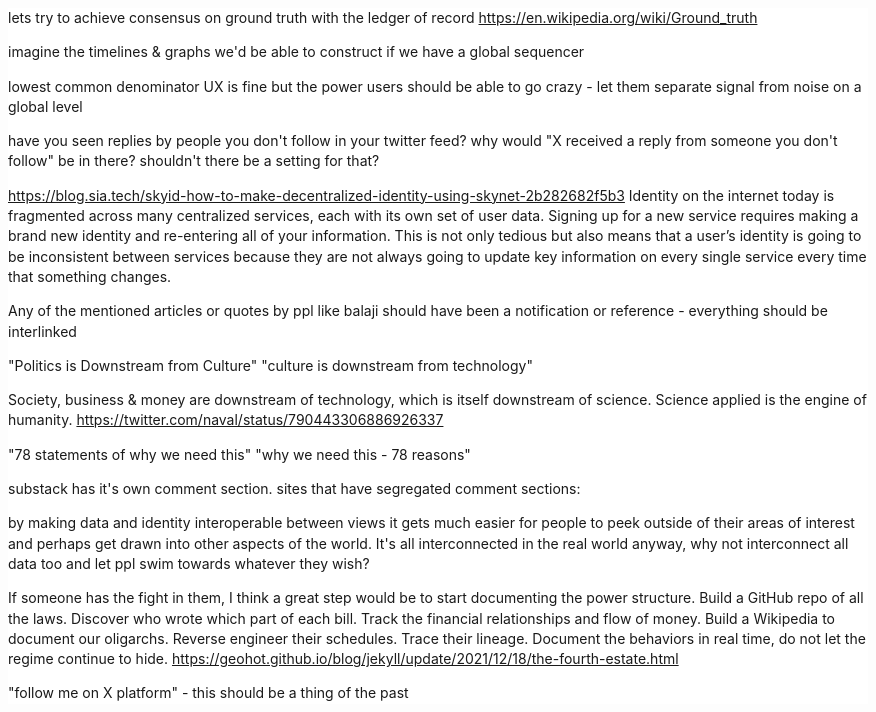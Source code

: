 lets try to achieve consensus on ground truth with the ledger of record
https://en.wikipedia.org/wiki/Ground_truth



imagine the timelines & graphs we'd be able to construct if we have a global sequencer

lowest common denominator UX is fine but the power users should be able to go crazy - let them separate signal from noise on a global level


have you seen replies by people you don't follow in your twitter feed? why would "X received a reply from someone you don't follow" be in there? shouldn't there be a setting for that?



https://blog.sia.tech/skyid-how-to-make-decentralized-identity-using-skynet-2b282682f5b3
Identity on the internet today is fragmented across many centralized services, each with its own set of user data. Signing up for a new service requires making a brand new identity and re-entering all of your information. This is not only tedious but also means that a user’s identity is going to be inconsistent between services because they are not always going to update key information on every single service every time that something changes.




Any of the mentioned articles or quotes by ppl like balaji should have been a notification or reference - everything should be interlinked



"Politics is Downstream from Culture"
"culture is downstream from technology"

Society, business & money are downstream of technology, which is itself downstream of science. Science applied is the engine of humanity.
https://twitter.com/naval/status/790443306886926337



"78 statements of why we need this"
"why we need this - 78 reasons"


substack has it's own comment section.
sites that have segregated comment sections:


by making data and identity interoperable between views it gets much easier for people to peek outside of their areas of interest and perhaps get drawn into other aspects of the world. It's all interconnected in the real world anyway, why not interconnect all data too and let ppl swim towards whatever they wish?


If someone has the fight in them, I think a great step would be to start documenting the power structure. Build a GitHub repo of all the laws. Discover who wrote which part of each bill. Track the financial relationships and flow of money. Build a Wikipedia to document our oligarchs. Reverse engineer their schedules. Trace their lineage. Document the behaviors in real time, do not let the regime continue to hide.
https://geohot.github.io/blog/jekyll/update/2021/12/18/the-fourth-estate.html



"follow me on X platform" - this should be a thing of the past

